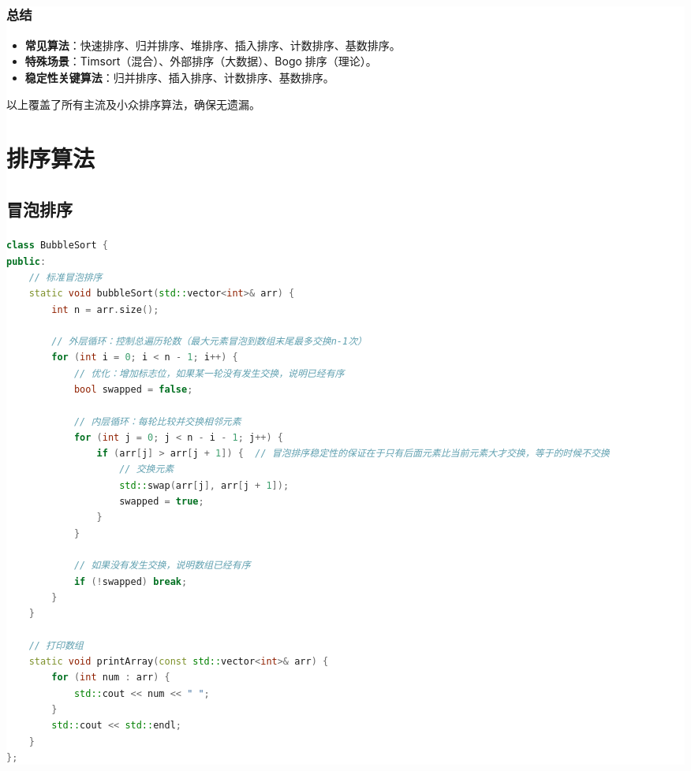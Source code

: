 ### **总结**
- **常见算法**：快速排序、归并排序、堆排序、插入排序、计数排序、基数排序。  
- **特殊场景**：Timsort（混合）、外部排序（大数据）、Bogo 排序（理论）。  
- **稳定性关键算法**：归并排序、插入排序、计数排序、基数排序。  

以上覆盖了所有主流及小众排序算法，确保无遗漏。







# 排序算法

## 冒泡排序

```cpp
class BubbleSort {
public:
    // 标准冒泡排序
    static void bubbleSort(std::vector<int>& arr) {
        int n = arr.size();
        
        // 外层循环：控制总遍历轮数（最大元素冒泡到数组末尾最多交换n-1次）
        for (int i = 0; i < n - 1; i++) {
            // 优化：增加标志位，如果某一轮没有发生交换，说明已经有序
            bool swapped = false;
            
            // 内层循环：每轮比较并交换相邻元素
            for (int j = 0; j < n - i - 1; j++) {
                if (arr[j] > arr[j + 1]) {  // 冒泡排序稳定性的保证在于只有后面元素比当前元素大才交换，等于的时候不交换
                    // 交换元素
                    std::swap(arr[j], arr[j + 1]);
                    swapped = true;
                }
            }
            
            // 如果没有发生交换，说明数组已经有序
            if (!swapped) break;
        }
    }

    // 打印数组
    static void printArray(const std::vector<int>& arr) {
        for (int num : arr) {
            std::cout << num << " ";
        }
        std::cout << std::endl;
    }
};
```
